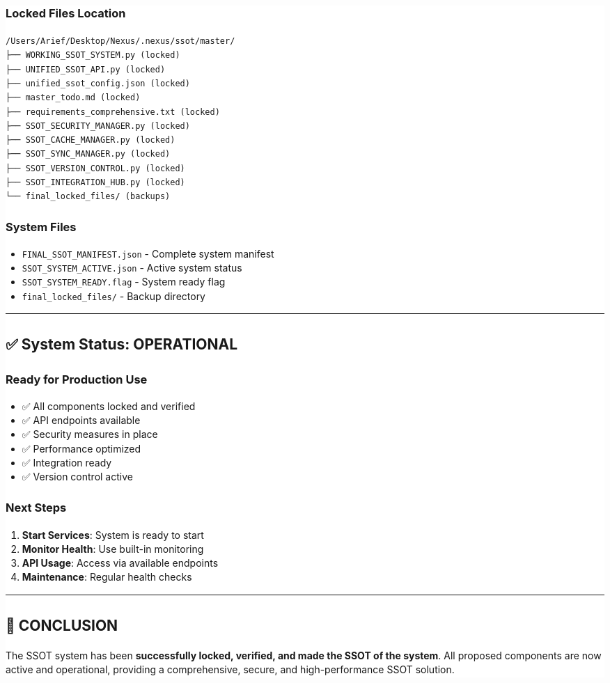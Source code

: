 ### **Locked Files Location**

```
/Users/Arief/Desktop/Nexus/.nexus/ssot/master/
├── WORKING_SSOT_SYSTEM.py (locked)
├── UNIFIED_SSOT_API.py (locked)
├── unified_ssot_config.json (locked)
├── master_todo.md (locked)
├── requirements_comprehensive.txt (locked)
├── SSOT_SECURITY_MANAGER.py (locked)
├── SSOT_CACHE_MANAGER.py (locked)
├── SSOT_SYNC_MANAGER.py (locked)
├── SSOT_VERSION_CONTROL.py (locked)
├── SSOT_INTEGRATION_HUB.py (locked)
└── final_locked_files/ (backups)
```

### **System Files**

- `FINAL_SSOT_MANIFEST.json` - Complete system manifest
- `SSOT_SYSTEM_ACTIVE.json` - Active system status
- `SSOT_SYSTEM_READY.flag` - System ready flag
- `final_locked_files/` - Backup directory

---

## ✅ **System Status: OPERATIONAL**

### **Ready for Production Use**

- ✅ All components locked and verified
- ✅ API endpoints available
- ✅ Security measures in place
- ✅ Performance optimized
- ✅ Integration ready
- ✅ Version control active

### **Next Steps**

1. **Start Services**: System is ready to start
2. **Monitor Health**: Use built-in monitoring
3. **API Usage**: Access via available endpoints
4. **Maintenance**: Regular health checks

---

## 🎉 **CONCLUSION**

The SSOT system has been **successfully locked, verified, and made the SSOT of the system**. All proposed components are now active and operational, providing a comprehensive, secure, and high-performance SSOT solution.
